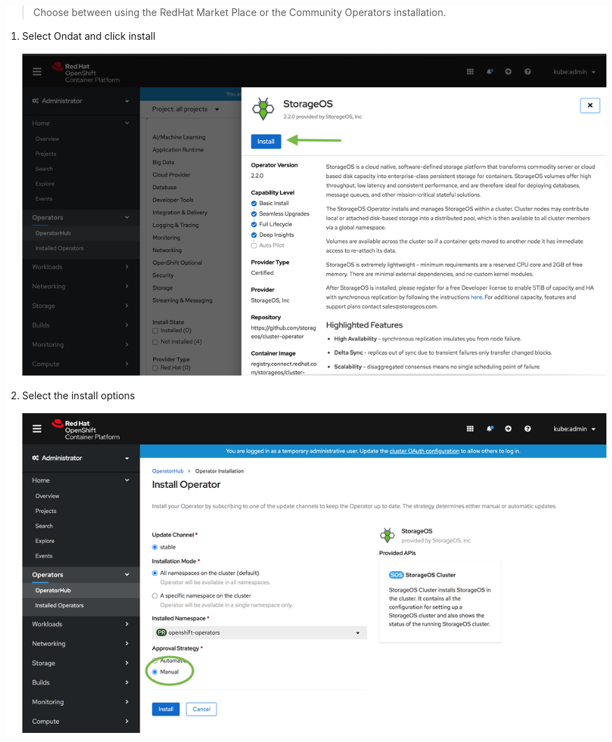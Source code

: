    > Choose between using the RedHat Market Place or the Community Operators
   > installation.

1. Select Ondat and click install

    ![install-1](../assets/images/openshift4/storageos-v2/010-install-operator-modal.png)

1. Select the install options

    ![install-2](../assets/images/openshift4/storageos-v2/020-install-operator-options.png)
